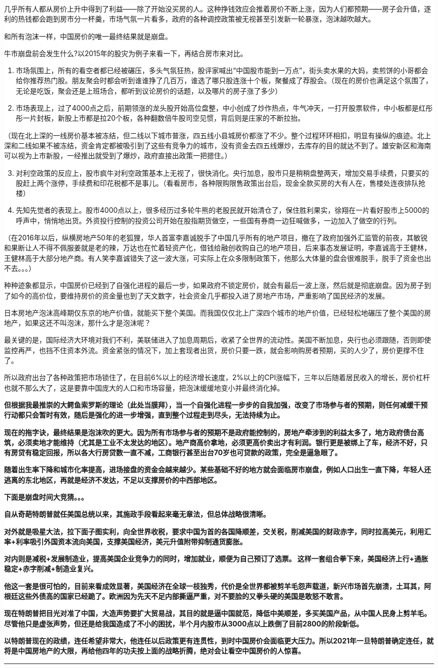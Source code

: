 几乎所有人都从房价上升中得到了利益——除了开始没买房的人。这种挣钱效应会推着房价不断上涨，因为人们都预期——房子会升值，逐利的热钱都会跑到房市分一杯羹，市场气氛一片看多，政府的各种调控政策被无视甚至引发新一轮暴涨，泡沫越吹越大。

和所有泡沫一样，中国房价的唯一最终结果就是崩盘。

牛市崩盘前会发生什么?以2015年的股灾为例子来看一下，再结合房市来对比。

1. 市场氛围上，所有的看空者都已经被碾压，多头气氛狂热，股评家喊出“中国股市能到一万点”，街头卖水果的大妈，卖煎饼的小哥都会给你推荐热门股。朋友聚会时都会听到谁谁挣了几百万，谁选了哪只股连涨十个板，聚餐成了荐股会。（现在的房价也满足这个氛围了，无论是吃饭，聚会还是上班场合，都听到议论房价的话题，以及哪片的房子涨了多少）

2. 市场表现上，过了4000点之后，前期领涨的龙头股开始高位盘整，中小创成了炒作热点，牛气冲天，一打开股票软件，中小板都是红彤彤一片封板，新股上市都是拉20个板，各种翻数倍牛股司空见惯，背后则是庄家的不断拉抬。

（现在北上深的一线房价基本被冻结，但二线以下城市普涨，四五线小县城房价都涨了不少。整个过程环环相扣，明显有操纵的痕迹。北上深和二线如果不被冻结，资金肯定都被吸引到了这些有竞争力的城市，没有资金去四五线爆炒，去库存的目的就达不到了。雄安新区和海南可以视为上市新股，一经推出就受到了爆炒，政府直接出政策一把摁住。）

3. 对利空政策的反应上，股市疯牛对利空政策基本上无视了，很快消化。央行加息，股市只是稍稍盘整两天，增加交易手续费，只要买的股赶上两个涨停，手续费和印花税都不是事儿。（看看房市，各种限购限售政策出台后，现金全款买房的大有人在，售楼处连夜排队抢楼）

4. 先知先觉者的表现上。股市4000点以上，很多经历过多轮牛熊的老股民就开始清仓了，保住胜利果实，徐翔在一片看好股市上5000的呼声中，悄悄地出货。外资投行控制的投资公司开始在股指期货做空，一些国有券商一边狂喊做多，一边加入了做空的行列。

（在2016年以后，纵横房地产50年的老狐狸，华人首富李嘉诚脱手了中国几乎所有的地产项目，撤在了政府加强外汇监管的前夜，其敏锐和果断让人不得不佩服姜就是老的辣，万达也在忙着轻资产化，借钱给融创收购自己的地产项目，后来事态发展证明，李嘉诚高于王健林，王健林高于大部分地产商。有人笑李嘉诚错失了这一波大涨，可实际上在众多限制政策下，他那么大体量的盘会很难脱手，脱手了资金也出不去。。。）

种种迹象都显示，中国房价已经到了自强化进程的最后一步，如果政府不锁定房价，就会有最后一波上涨，然后就是彻底崩盘。因为房子到了如今的高价位，要维持房价的资金量也到了天文数字，社会资金几乎都投入进了房地产市场，严重影响了国民经济的发展。

日本房地产泡沫高峰期仅东京的地产价值，就能买下整个美国。而我国仅仅北上广深四个城市的地产价值，已经轻松地碾压了整个美国的房地产，如果这还不叫泡沫，那什么才是泡沫呢？

最关键的是，国际经济大环境对我们不利，美联储进入了加息周期后，收紧了全世界的流动性。美国不断加息，央行也必须跟随，否则即使监控再严，也挡不住资本外流。资金紧张的情况下，加上套现者出货，房价只要一跌，就会影响购房者预期，买的人少了，房价更撑不住了。

所以政府出台了各种政策把市场锁住了，在目前6%以上的经济增长速度，2%以上的CPI涨幅下，三年以后随着居民收入的增长，房价杠杆也就不那么大了，这是要靠中国庞大的人口和市场容量，把泡沫缓缓地变小并最终消化掉。

**但根据我最推崇的大鳄鱼索罗斯的理论（此处当膜拜），当一个自强化进程一步步的自我加强，改变了市场参与者的预期，则任何减缓干预行动都只会暂时有效，随后是强化的进一步增强，直到整个过程走到尽头，无法持续为止。**

**现在的拖字诀，最终结果是泡沫吹的更大。因为所有市场参与者的预期不是政府能控制的，房地产牵涉到的利益太多了，地方政府债台高筑，必须卖地才能维持（尤其是工业不太发达的地区）。地产商高价拿地，必须更高价卖出才有利润。银行更是被绑上了车，经济不好，只有房贷有稳定回报，所以各大行房贷数一直不减，工商银行甚至出台70岁也可贷款的政策，完全是逼急眼了。**

**随着出生率下降和城市化率提高，进场接盘的资金会越来越少。某些基础不好的地方就会面临房市崩盘，例如人口出生一直下降，年轻人还逃离的东北地区，再就是经济不发达，不足以支撑房价的中西部地区。**

**下面是崩盘时间大竞猜。。。**

**自从奇葩特朗普就任美国总统以来，其施政手段看起来毫无章法，但总体战略很清晰。**

**对外就是吸星大法，拉下面子图实利，向全世界收税，要求中国为首的各国降顺差，交关税，削减美国的财政赤字，同时拉高美元，利用汇率+利率吸引外国资本流向美国，支撑美国经济，美元升值附带抑制通货膨胀。**

**对内则是减税+发展制造业，提高美国企业竞争力的同时，增加就业，顺便为自己预订了选票。 这样一套组合拳下来，美国经济上行+通胀稳定+赤字削减+制造业复兴。**

**他这一套是很可怕的，目前来看成效显著，美国经济在全球一枝独秀，代价是全世界都被剪羊毛怨声载道，新兴市场首先崩溃，土耳其，阿根廷这些外债高的国家已经跪了。欧洲因为先天不足内部撕逼严重，对不要脸的又拳头硬的美国是敢怒不敢言。**

**现在特朗普把目光对准了中国，大造声势要扩大贸易战，其目的就是逼中国就范，降低中美顺差，多买美国产品，从中国人民身上剪羊毛。尽管他只是虚张声势，但还是给我国造成了不小的困扰，半个月内股市从3000点以上跌倒了目前2800的阶段新低。**

**以特朗普现在的政绩，连任希望非常大，他连任以后政策更有连贯性，到时中国房价会面临更大压力。所以2021年一旦特朗普确定连任，就将是中国房地产的大限，再给他四年的功夫按上面的战略折腾，绝对会让看空中国房价的人惊喜。**

---